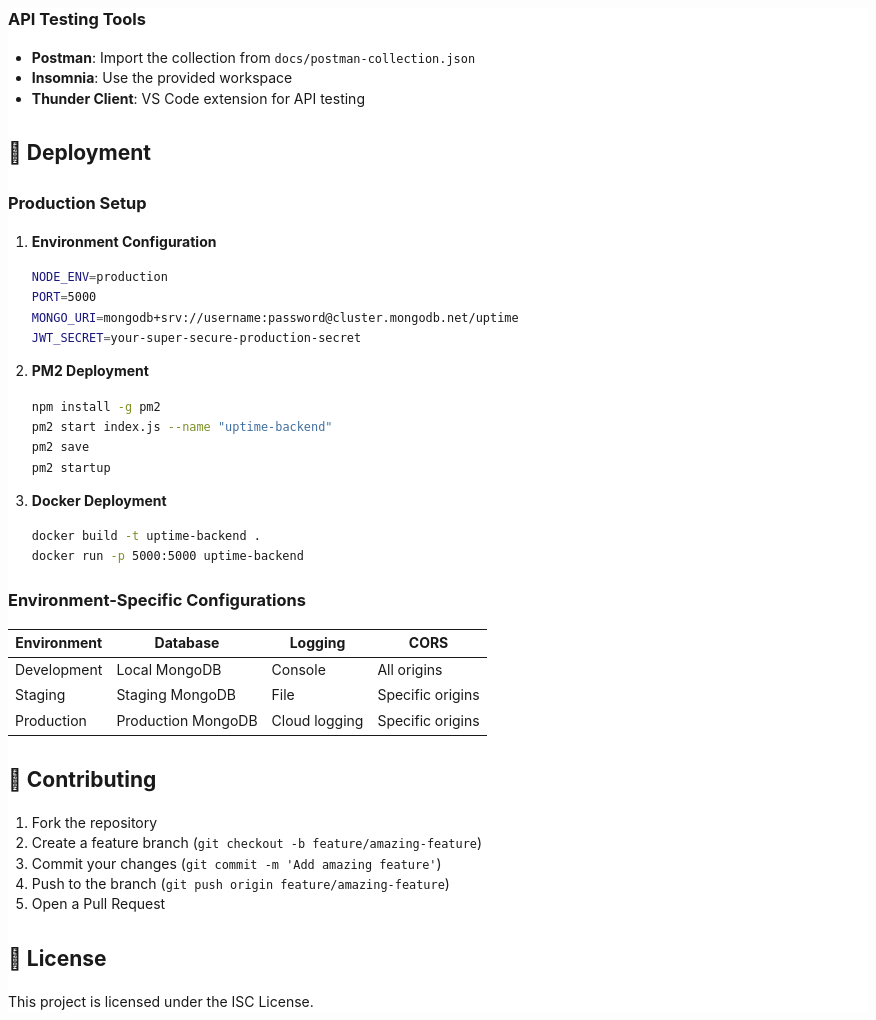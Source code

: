### API Testing Tools
- **Postman**: Import the collection from `docs/postman-collection.json`
- **Insomnia**: Use the provided workspace
- **Thunder Client**: VS Code extension for API testing

## 🚀 Deployment

### Production Setup

1. **Environment Configuration**
   ```bash
   NODE_ENV=production
   PORT=5000
   MONGO_URI=mongodb+srv://username:password@cluster.mongodb.net/uptime
   JWT_SECRET=your-super-secure-production-secret
   ```

2. **PM2 Deployment**
   ```bash
   npm install -g pm2
   pm2 start index.js --name "uptime-backend"
   pm2 save
   pm2 startup
   ```

3. **Docker Deployment**
   ```bash
   docker build -t uptime-backend .
   docker run -p 5000:5000 uptime-backend
   ```

### Environment-Specific Configurations

| Environment | Database | Logging | CORS |
|-------------|----------|---------|------|
| Development | Local MongoDB | Console | All origins |
| Staging | Staging MongoDB | File | Specific origins |
| Production | Production MongoDB | Cloud logging | Specific origins |

## 🤝 Contributing

1. Fork the repository
2. Create a feature branch (`git checkout -b feature/amazing-feature`)
3. Commit your changes (`git commit -m 'Add amazing feature'`)
4. Push to the branch (`git push origin feature/amazing-feature`)
5. Open a Pull Request

## 📝 License

This project is licensed under the ISC License.

